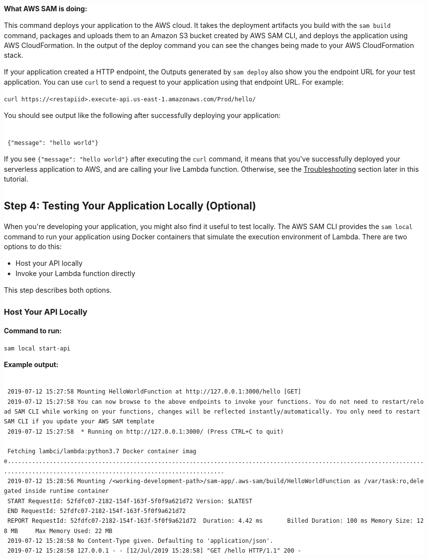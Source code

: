 **What AWS SAM is doing:**

This command deploys your application to the AWS cloud\. It takes the deployment artifacts you build with the `sam build` command, packages and uploads them to an Amazon S3 bucket created by AWS SAM CLI, and deploys the application using AWS CloudFormation\. In the output of the deploy command you can see the changes being made to your AWS CloudFormation stack\. 

If your application created a HTTP endpoint, the Outputs generated by `sam deploy` also show you the endpoint URL for your test application\. You can use `curl` to send a request to your application using that endpoint URL\. For example:

```
curl https://<restapiid>.execute-api.us-east-1.amazonaws.com/Prod/hello/
```

You should see output like the following after successfully deploying your application:

```
 
 {"message": "hello world"}
```

If you see `{"message": "hello world"}` after executing the `curl` command, it means that you've successfully deployed your serverless application to AWS, and are calling your live Lambda function\. Otherwise, see the [Troubleshooting](#serverless-getting-started-hello-world-troubleshooting) section later in this tutorial\.

## Step 4: Testing Your Application Locally \(Optional\)<a name="serverless-getting-started-hello-world-test-locally"></a>

When you're developing your application, you might also find it useful to test locally\. The AWS SAM CLI provides the `sam local` command to run your application using Docker containers that simulate the execution environment of Lambda\. There are two options to do this: 
+ Host your API locally
+ Invoke your Lambda function directly

This step describes both options\.

### Host Your API Locally<a name="serverless-getting-started-hello-world-test-locally-host"></a>

**Command to run:**

```
sam local start-api
```

**Example output:**

```
 
 2019-07-12 15:27:58 Mounting HelloWorldFunction at http://127.0.0.1:3000/hello [GET]
 2019-07-12 15:27:58 You can now browse to the above endpoints to invoke your functions. You do not need to restart/reload SAM CLI while working on your functions, changes will be reflected instantly/automatically. You only need to restart SAM CLI if you update your AWS SAM template
 2019-07-12 15:27:58  * Running on http://127.0.0.1:3000/ (Press CTRL+C to quit)

 Fetching lambci/lambda:python3.7 Docker container image......................................................................................................................................................................................
 2019-07-12 15:28:56 Mounting /<working-development-path>/sam-app/.aws-sam/build/HelloWorldFunction as /var/task:ro,delegated inside runtime container
 START RequestId: 52fdfc07-2182-154f-163f-5f0f9a621d72 Version: $LATEST
 END RequestId: 52fdfc07-2182-154f-163f-5f0f9a621d72
 REPORT RequestId: 52fdfc07-2182-154f-163f-5f0f9a621d72  Duration: 4.42 ms       Billed Duration: 100 ms Memory Size: 128 MB     Max Memory Used: 22 MB
 2019-07-12 15:28:58 No Content-Type given. Defaulting to 'application/json'.
 2019-07-12 15:28:58 127.0.0.1 - - [12/Jul/2019 15:28:58] "GET /hello HTTP/1.1" 200 -
```